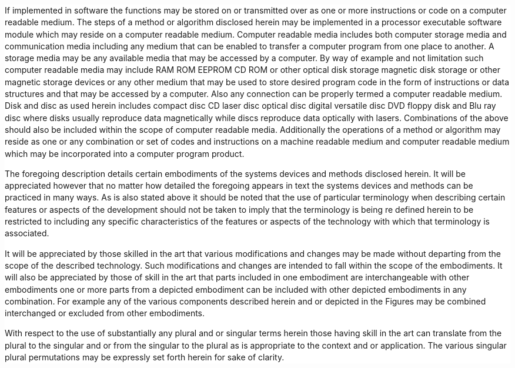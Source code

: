 If implemented in software the functions may be stored on or transmitted over as one or more instructions or code on a computer readable medium. The steps of a method or algorithm disclosed herein may be implemented in a processor executable software module which may reside on a computer readable medium. Computer readable media includes both computer storage media and communication media including any medium that can be enabled to transfer a computer program from one place to another. A storage media may be any available media that may be accessed by a computer. By way of example and not limitation such computer readable media may include RAM ROM EEPROM CD ROM or other optical disk storage magnetic disk storage or other magnetic storage devices or any other medium that may be used to store desired program code in the form of instructions or data structures and that may be accessed by a computer. Also any connection can be properly termed a computer readable medium. Disk and disc as used herein includes compact disc CD laser disc optical disc digital versatile disc DVD floppy disk and Blu ray disc where disks usually reproduce data magnetically while discs reproduce data optically with lasers. Combinations of the above should also be included within the scope of computer readable media. Additionally the operations of a method or algorithm may reside as one or any combination or set of codes and instructions on a machine readable medium and computer readable medium which may be incorporated into a computer program product.

The foregoing description details certain embodiments of the systems devices and methods disclosed herein. It will be appreciated however that no matter how detailed the foregoing appears in text the systems devices and methods can be practiced in many ways. As is also stated above it should be noted that the use of particular terminology when describing certain features or aspects of the development should not be taken to imply that the terminology is being re defined herein to be restricted to including any specific characteristics of the features or aspects of the technology with which that terminology is associated.

It will be appreciated by those skilled in the art that various modifications and changes may be made without departing from the scope of the described technology. Such modifications and changes are intended to fall within the scope of the embodiments. It will also be appreciated by those of skill in the art that parts included in one embodiment are interchangeable with other embodiments one or more parts from a depicted embodiment can be included with other depicted embodiments in any combination. For example any of the various components described herein and or depicted in the Figures may be combined interchanged or excluded from other embodiments.

With respect to the use of substantially any plural and or singular terms herein those having skill in the art can translate from the plural to the singular and or from the singular to the plural as is appropriate to the context and or application. The various singular plural permutations may be expressly set forth herein for sake of clarity.
